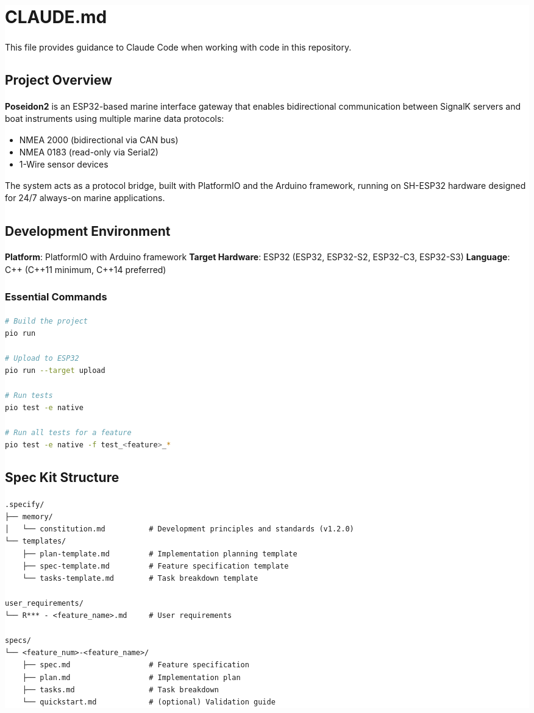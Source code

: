 # CLAUDE.md

This file provides guidance to Claude Code when working with code in this repository.

## Project Overview

**Poseidon2** is an ESP32-based marine interface gateway that enables bidirectional communication between SignalK servers and boat instruments using multiple marine data protocols:
- NMEA 2000 (bidirectional via CAN bus)
- NMEA 0183 (read-only via Serial2)
- 1-Wire sensor devices

The system acts as a protocol bridge, built with PlatformIO and the Arduino framework, running on SH-ESP32 hardware designed for 24/7 always-on marine applications.

## Development Environment

**Platform**: PlatformIO with Arduino framework
**Target Hardware**: ESP32 (ESP32, ESP32-S2, ESP32-C3, ESP32-S3)
**Language**: C++ (C++11 minimum, C++14 preferred)

### Essential Commands

```bash
# Build the project
pio run

# Upload to ESP32
pio run --target upload

# Run tests
pio test -e native

# Run all tests for a feature
pio test -e native -f test_<feature>_*
```

## Spec Kit Structure

```
.specify/
├── memory/
│   └── constitution.md          # Development principles and standards (v1.2.0)
└── templates/
    ├── plan-template.md         # Implementation planning template
    ├── spec-template.md         # Feature specification template
    └── tasks-template.md        # Task breakdown template

user_requirements/
└── R*** - <feature_name>.md     # User requirements

specs/
└── <feature_num>-<feature_name>/
    ├── spec.md                  # Feature specification
    ├── plan.md                  # Implementation plan
    ├── tasks.md                 # Task breakdown
    └── quickstart.md            # (optional) Validation guide
```
